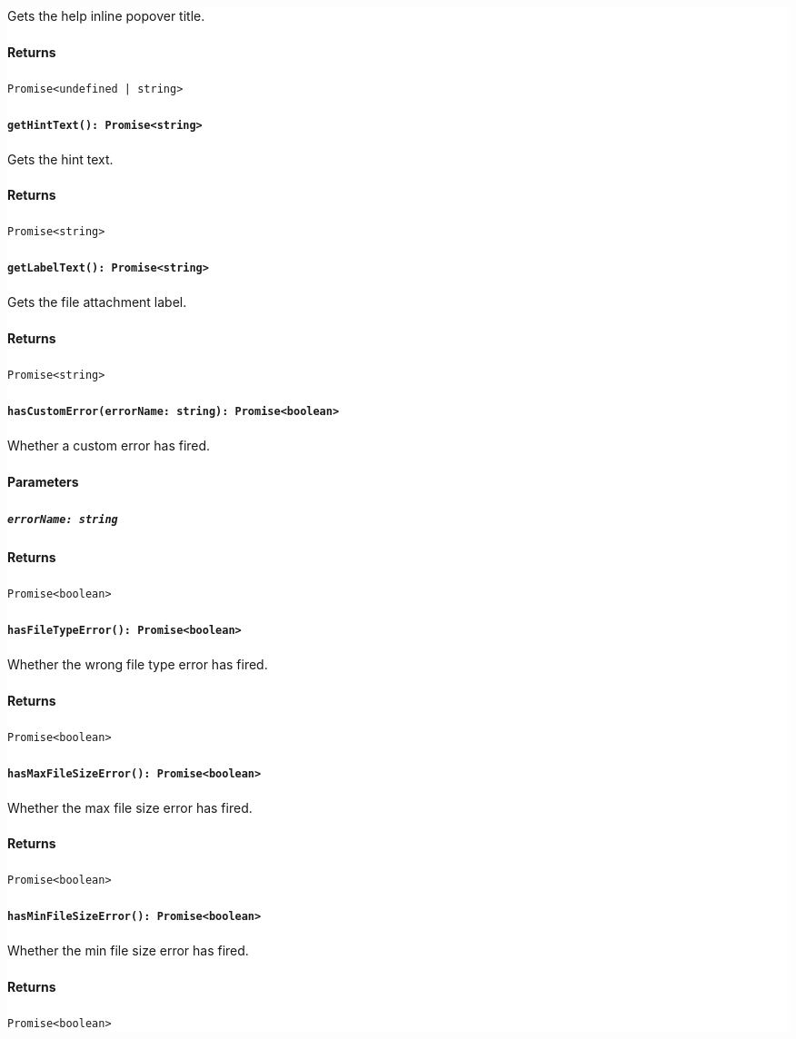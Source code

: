 Gets the help inline popover title.

#### Returns

`Promise<undefined | string>`

#### `getHintText(): Promise<string>`

Gets the hint text.

#### Returns

`Promise<string>`

#### `getLabelText(): Promise<string>`

Gets the file attachment label.

#### Returns

`Promise<string>`

#### `hasCustomError(errorName: string): Promise<boolean>`

Whether a custom error has fired.

#### Parameters

##### `errorName: string`

#### Returns

`Promise<boolean>`

#### `hasFileTypeError(): Promise<boolean>`

Whether the wrong file type error has fired.

#### Returns

`Promise<boolean>`

#### `hasMaxFileSizeError(): Promise<boolean>`

Whether the max file size error has fired.

#### Returns

`Promise<boolean>`

#### `hasMinFileSizeError(): Promise<boolean>`

Whether the min file size error has fired.

#### Returns

`Promise<boolean>`

